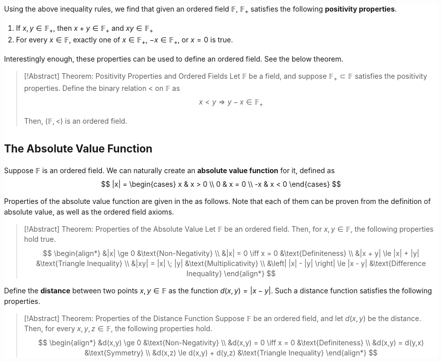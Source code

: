 Using the above inequality rules, we find that given an ordered field $\mathbb{F}$, $\mathbb{F}_+$ satisfies the following **positivity properties**.
1. If $x,y \in \mathbb{F}_+$, then $x + y \in \mathbb{F}_+$ and $xy \in \mathbb{F}_+$
2. For every $x \in \mathbb{F}$, exactly one of $x \in \mathbb{F}_+$, $-x \in \mathbb{F}_+$, or $x = 0$ is true.

Interestingly enough, these properties can be used to define an ordered field. See the below theorem.

> [!Abstract] Theorem: Positivity Properties and Ordered Fields
> Let $\mathbb{F}$ be a field, and suppose $\mathbb{F}_+ \subset \mathbb{F}$ satisfies the positivity properties. Define the binary relation $<$ on $\mathbb{F}$ as
> $$
> x < y \Longrightarrow y - x \in \mathbb{F}_+
> $$
>
> Then, $(\mathbb{F}, <)$ is an ordered field.

## The Absolute Value Function
Suppose $\mathbb{F}$ is an ordered field. We can naturally create an **absolute value function** for it, defined as
$$
|x| =
\begin{cases}
        x & x > 0 \\
        0 & x = 0 \\
        -x & x < 0
\end{cases}
$$

Properties of the absolute value function are given in the as follows. Note that each of them can be proven from the definition of absolute value, as well as the ordered field axioms.

> [!Abstract] Theorem: Properties of the Absolute Value
> Let $\mathbb{F}$ be an ordered field. Then, for $x,y \in \mathbb{F}$, the following properties hold true.
> $$
> \begin{align*}
>         &|x| \ge 0 &\text{Non-Negativity} \\
>         &|x| = 0 \iff x = 0 &\text{Definiteness} \\
>         &|x + y| \le |x| + |y| &\text{Triangle Inequality} \\
>         &|xy| = |x| \; |y| &\text{Multiplicativity} \\
>         &\left| |x| - |y| \right| \le |x - y| &\text{Difference Inequality}
> \end{align*}
> $$

Define the **distance** between two points $x,y \in \mathbb{F}$ as the function $d(x,y) = |x - y|$. Such a distance function satisfies the following properties.

> [!Abstract] Theorem: Properties of the Distance Function
> Suppose $\mathbb{F}$ be an ordered field, and let $d(x,y)$ be the distance. Then, for every $x,y,z \in \mathbb{F}$, the following properties hold.
> $$
> \begin{align*}
>         &d(x,y) \ge 0 &\text{Non-Negativity} \\
>         &d(x,y) = 0 \iff x = 0 &\text{Definiteness} \\
>         &d(x,y) = d(y,x) &\text{Symmetry} \\
>         &d(x,z) \le d(x,y) + d(y,z) &\text{Triangle Inequality} 
> \end{align*}
> $$
